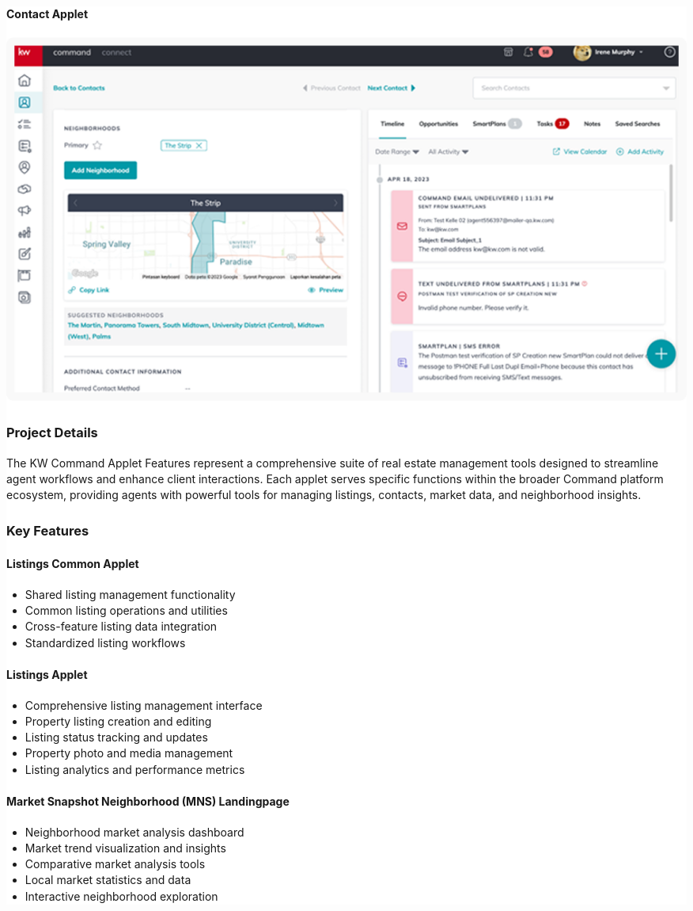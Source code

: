 #### Contact Applet
![Contact Applet](docs/images/project_img/ContactApplet.png)

### Project Details
The KW Command Applet Features represent a comprehensive suite of real estate management tools designed to streamline agent workflows and enhance client interactions. Each applet serves specific functions within the broader Command platform ecosystem, providing agents with powerful tools for managing listings, contacts, market data, and neighborhood insights.

### Key Features

#### Listings Common Applet
- Shared listing management functionality
- Common listing operations and utilities
- Cross-feature listing data integration
- Standardized listing workflows

#### Listings Applet
- Comprehensive listing management interface
- Property listing creation and editing
- Listing status tracking and updates
- Property photo and media management
- Listing analytics and performance metrics

#### Market Snapshot Neighborhood (MNS) Landingpage
- Neighborhood market analysis dashboard
- Market trend visualization and insights
- Comparative market analysis tools
- Local market statistics and data
- Interactive neighborhood exploration
